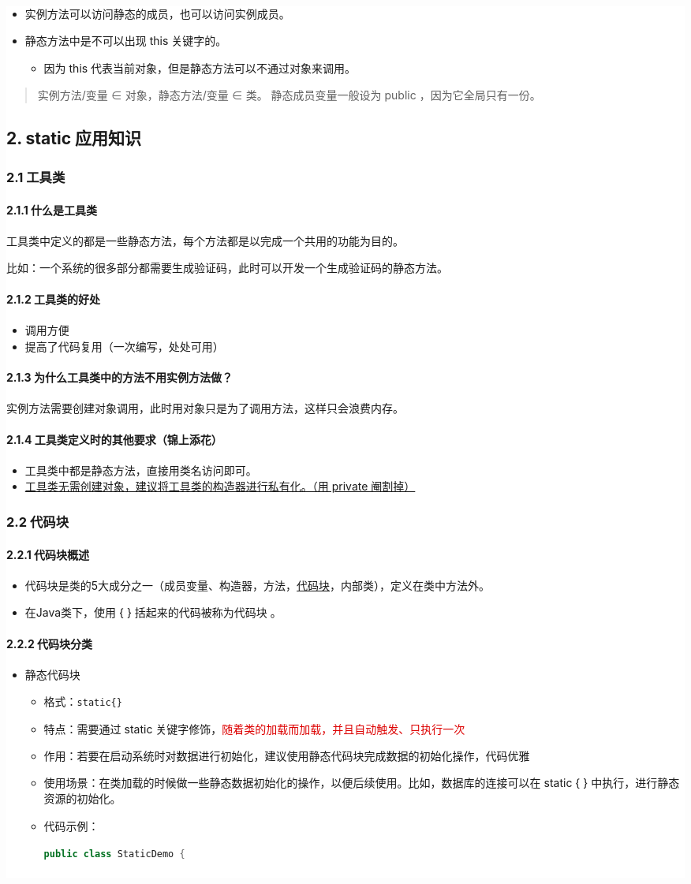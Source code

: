 - 实例方法可以访问静态的成员，也可以访问实例成员。

- 静态方法中是不可以出现 this 关键字的。
  - 因为 this 代表当前对象，但是静态方法可以不通过对象来调用。

> 实例方法/变量 ∈ 对象，静态方法/变量 ∈ 类。
> 静态成员变量一般设为 public ，因为它全局只有一份。



## 2. static 应用知识

### 2.1 工具类

#### 2.1.1 什么是工具类

工具类中定义的都是一些静态方法，每个方法都是以完成一个共用的功能为目的。

比如：一个系统的很多部分都需要生成验证码，此时可以开发一个生成验证码的静态方法。

#### 2.1.2 工具类的好处

- 调用方便
- 提高了代码复用（一次编写，处处可用）

#### 2.1.3 为什么工具类中的方法不用实例方法做？

实例方法需要创建对象调用，此时用对象只是为了调用方法，这样只会浪费内存。

#### 2.1.4 工具类定义时的其他要求（锦上添花）

- 工具类中都是静态方法，直接用类名访问即可。
- <u>工具类无需创建对象，建议将工具类的构造器进行私有化。（用 private 阉割掉）</u>



### 2.2 代码块

#### 2.2.1 代码块概述

- 代码块是类的5大成分之一（成员变量、构造器，方法，<u>代码块</u>，内部类），定义在类中方法外。

- 在Java类下，使用 { } 括起来的代码被称为代码块 。

#### 2.2.2 代码块分类

- 静态代码块

  - 格式：`static{}`

  - 特点：需要通过 static 关键字修饰，<font color="#dd0000">随着类的加载而加载，并且自动触发、只执行一次</font>

  - 作用：若要在启动系统时对数据进行初始化，建议使用静态代码块完成数据的初始化操作，代码优雅

  - 使用场景：在类加载的时候做一些静态数据初始化的操作，以便后续使用。比如，数据库的连接可以在 static { } 中执行，进行静态资源的初始化。

  - 代码示例：

    ```java
    public class StaticDemo {
        